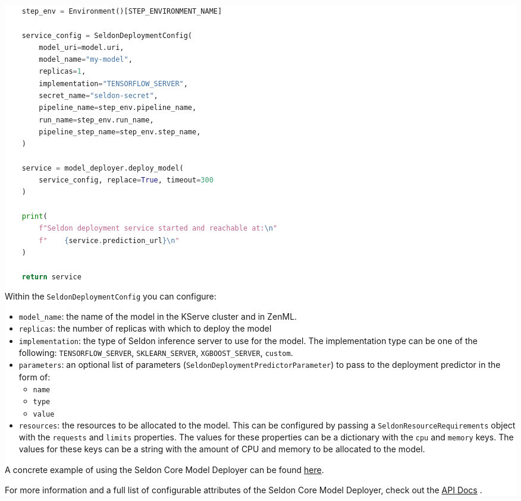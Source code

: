 ```python
    step_env = Environment()[STEP_ENVIRONMENT_NAME]

    service_config = SeldonDeploymentConfig(
        model_uri=model.uri,
        model_name="my-model",
        replicas=1,
        implementation="TENSORFLOW_SERVER",
        secret_name="seldon-secret",
        pipeline_name=step_env.pipeline_name,
        run_name=step_env.run_name,
        pipeline_step_name=step_env.step_name,
    )

    service = model_deployer.deploy_model(
        service_config, replace=True, timeout=300
    )

    print(
        f"Seldon deployment service started and reachable at:\n"
        f"    {service.prediction_url}\n"
    )

    return service
```

Within the `SeldonDeploymentConfig` you can configure:

* `model_name`: the name of the model in the KServe cluster and in ZenML.
* `replicas`: the number of replicas with which to deploy the model
* `implementation`: the type of Seldon inference server to use for the model. The implementation type can be one of the
  following: `TENSORFLOW_SERVER`, `SKLEARN_SERVER`, `XGBOOST_SERVER`, `custom`.
* `parameters`: an optional list of parameters (`SeldonDeploymentPredictorParameter`) to pass to the deployment
  predictor in the form of:
    * `name`
    * `type`
    * `value`
* `resources`: the resources to be allocated to the model. This can be configured by passing
  a `SeldonResourceRequirements` object with the `requests` and `limits` properties. The values for these properties can
  be a dictionary with the `cpu` and `memory` keys. The values for these keys can be a string with the amount of CPU and
  memory to be allocated to the model.

A concrete example of using the Seldon Core Model Deployer can be
found [here](https://github.com/zenml-io/zenml/tree/main/examples/seldon\_deployment).

For more information and a full list of configurable attributes of the Seldon Core Model Deployer, check out
the [API Docs](https://apidocs.zenml.io/latest/integration\_code\_docs/integrations-seldon/#zenml.integrations.seldon.model\_deployers)
.
